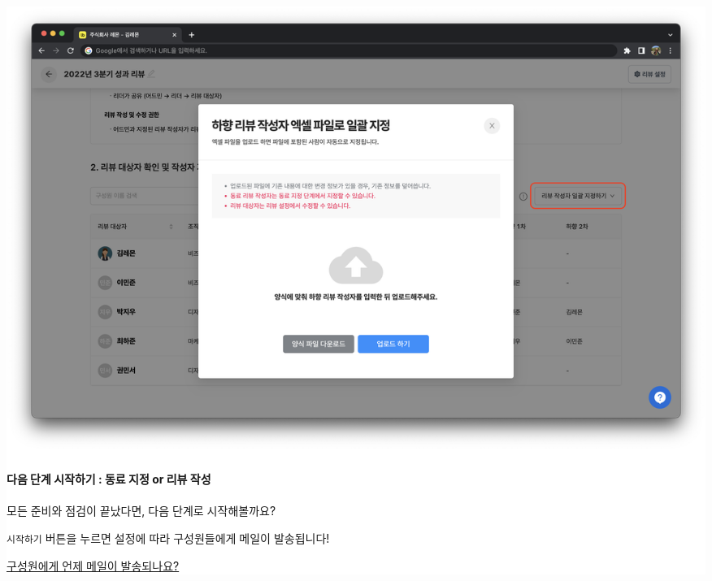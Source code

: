 ![](<../../../.gitbook/assets/엑셀 업로드.png>)

#### 다음 단계 시작하기 : 동료 지정 or 리뷰 작성

모든 준비와 점검이 끝났다면, 다음 단계로 시작해볼까요?

`시작하기` 버튼을 누르면 설정에 따라 구성원들에게 메일이 발송됩니다!

[구성원에게 언제 메일이 발송되나요?](https://www.notion.so/48579601db1a4605974dd670dd71a4bf)
